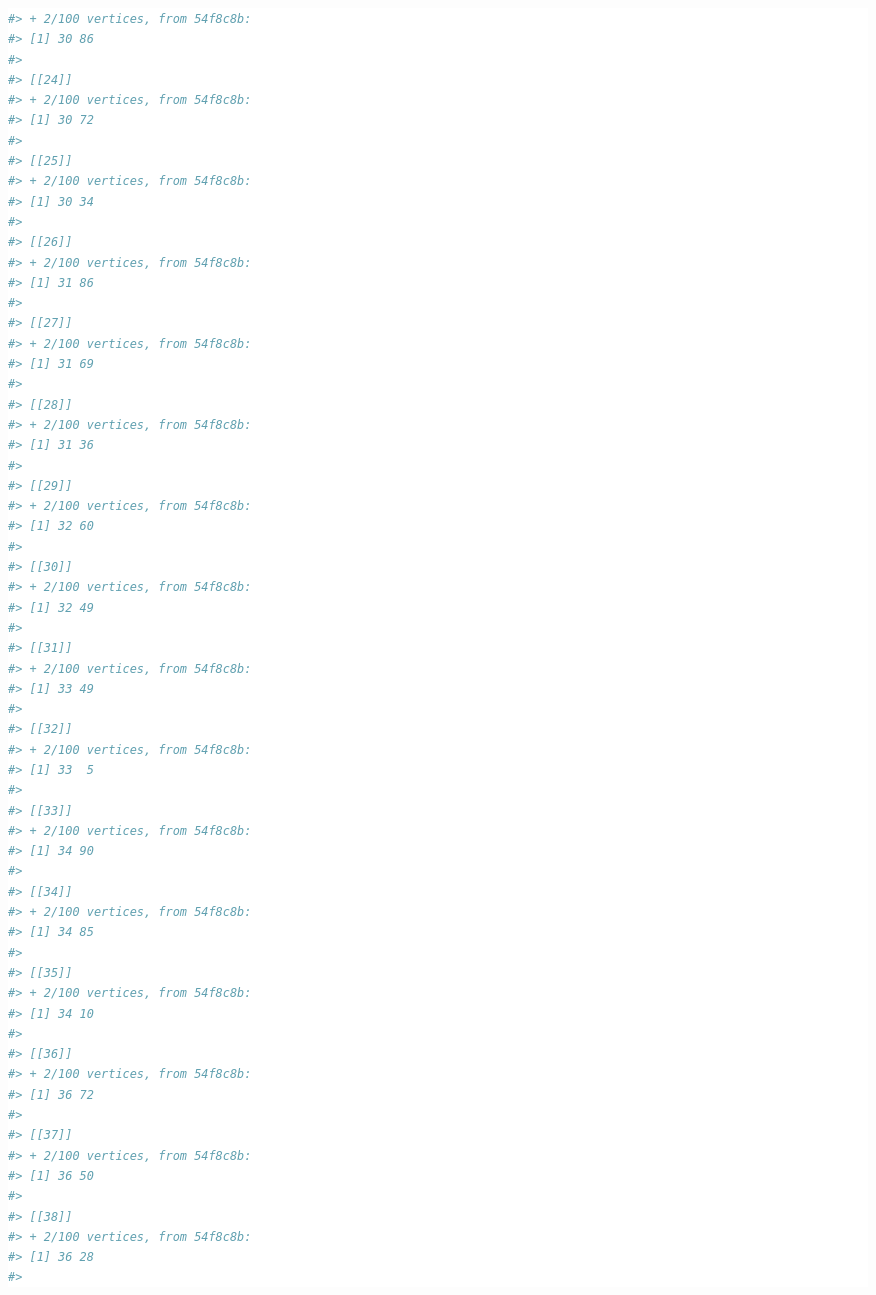 ``` r
#> + 2/100 vertices, from 54f8c8b:
#> [1] 30 86
#> 
#> [[24]]
#> + 2/100 vertices, from 54f8c8b:
#> [1] 30 72
#> 
#> [[25]]
#> + 2/100 vertices, from 54f8c8b:
#> [1] 30 34
#> 
#> [[26]]
#> + 2/100 vertices, from 54f8c8b:
#> [1] 31 86
#> 
#> [[27]]
#> + 2/100 vertices, from 54f8c8b:
#> [1] 31 69
#> 
#> [[28]]
#> + 2/100 vertices, from 54f8c8b:
#> [1] 31 36
#> 
#> [[29]]
#> + 2/100 vertices, from 54f8c8b:
#> [1] 32 60
#> 
#> [[30]]
#> + 2/100 vertices, from 54f8c8b:
#> [1] 32 49
#> 
#> [[31]]
#> + 2/100 vertices, from 54f8c8b:
#> [1] 33 49
#> 
#> [[32]]
#> + 2/100 vertices, from 54f8c8b:
#> [1] 33  5
#> 
#> [[33]]
#> + 2/100 vertices, from 54f8c8b:
#> [1] 34 90
#> 
#> [[34]]
#> + 2/100 vertices, from 54f8c8b:
#> [1] 34 85
#> 
#> [[35]]
#> + 2/100 vertices, from 54f8c8b:
#> [1] 34 10
#> 
#> [[36]]
#> + 2/100 vertices, from 54f8c8b:
#> [1] 36 72
#> 
#> [[37]]
#> + 2/100 vertices, from 54f8c8b:
#> [1] 36 50
#> 
#> [[38]]
#> + 2/100 vertices, from 54f8c8b:
#> [1] 36 28
#> 
```